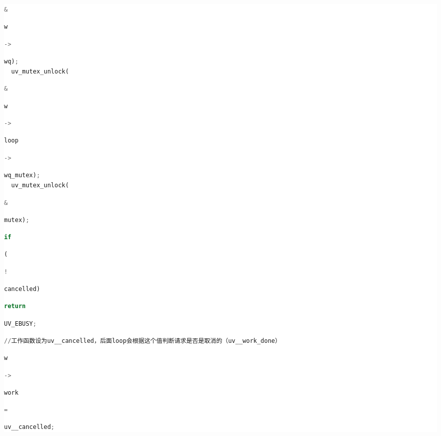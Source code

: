 ```python
&
```
```python
w
```
```python
->
```
```python
wq);
  uv_mutex_unlock(
```
```python
&
```
```python
w
```
```python
->
```
```python
loop
```
```python
->
```
```python
wq_mutex);
  uv_mutex_unlock(
```
```python
&
```
```python
mutex);
```
```python
if
```
```python
(
```
```python
!
```
```python
cancelled)
```
```python
return
```
```python
UV_EBUSY;
```
```python
//工作函数设为uv__cancelled，后面loop会根据这个值判断请求是否是取消的（uv__work_done）
```
```python
w
```
```python
->
```
```python
work
```
```python
=
```
```python
uv__cancelled;
```